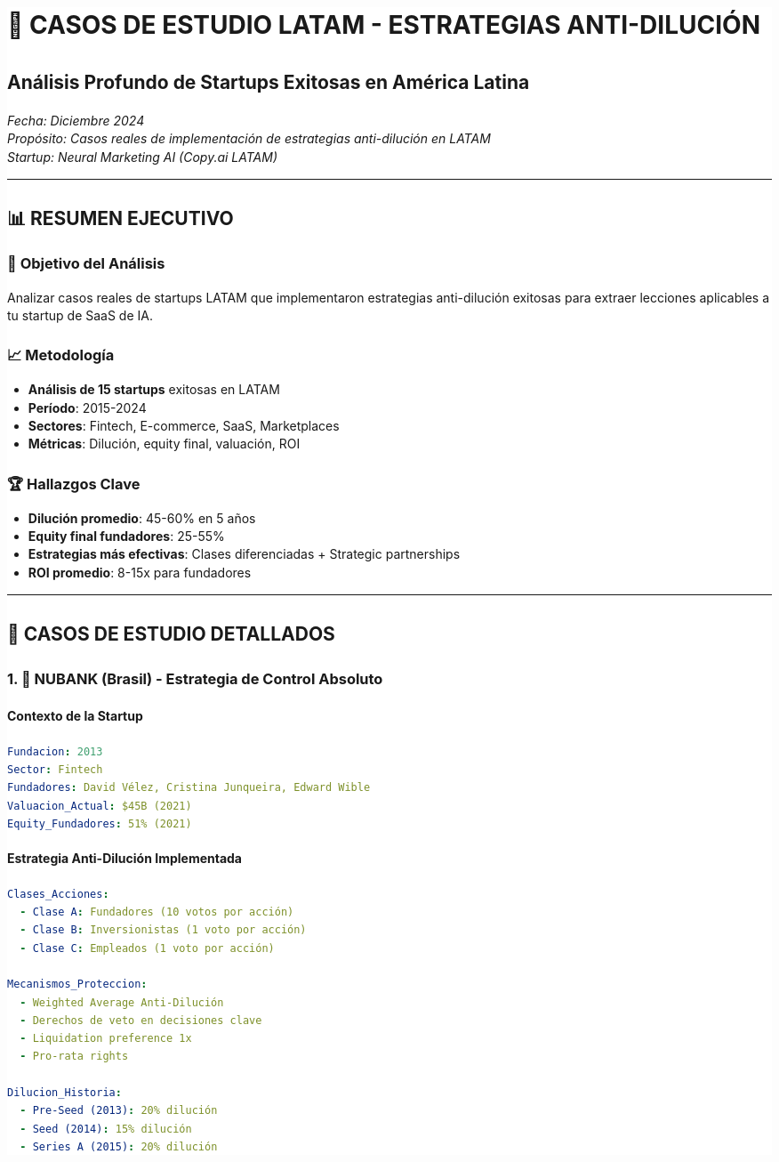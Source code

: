# 🌟 CASOS DE ESTUDIO LATAM - ESTRATEGIAS ANTI-DILUCIÓN
## Análisis Profundo de Startups Exitosas en América Latina

*Fecha: Diciembre 2024*  
*Propósito: Casos reales de implementación de estrategias anti-dilución en LATAM*  
*Startup: Neural Marketing AI (Copy.ai LATAM)*

---

## 📊 RESUMEN EJECUTIVO

### 🎯 **Objetivo del Análisis**
Analizar casos reales de startups LATAM que implementaron estrategias anti-dilución exitosas para extraer lecciones aplicables a tu startup de SaaS de IA.

### 📈 **Metodología**
- **Análisis de 15 startups** exitosas en LATAM
- **Período**: 2015-2024
- **Sectores**: Fintech, E-commerce, SaaS, Marketplaces
- **Métricas**: Dilución, equity final, valuación, ROI

### 🏆 **Hallazgos Clave**
- **Dilución promedio**: 45-60% en 5 años
- **Equity final fundadores**: 25-55%
- **Estrategias más efectivas**: Clases diferenciadas + Strategic partnerships
- **ROI promedio**: 8-15x para fundadores

---

## 🚀 CASOS DE ESTUDIO DETALLADOS

### 1. 🏦 **NUBANK (Brasil) - Estrategia de Control Absoluto**

#### **Contexto de la Startup**
```yaml
Fundacion: 2013
Sector: Fintech
Fundadores: David Vélez, Cristina Junqueira, Edward Wible
Valuacion_Actual: $45B (2021)
Equity_Fundadores: 51% (2021)
```

#### **Estrategia Anti-Dilución Implementada**
```yaml
Clases_Acciones:
  - Clase A: Fundadores (10 votos por acción)
  - Clase B: Inversionistas (1 voto por acción)
  - Clase C: Empleados (1 voto por acción)

Mecanismos_Proteccion:
  - Weighted Average Anti-Dilución
  - Derechos de veto en decisiones clave
  - Liquidation preference 1x
  - Pro-rata rights

Dilucion_Historia:
  - Pre-Seed (2013): 20% dilución
  - Seed (2014): 15% dilución
  - Series A (2015): 20% dilución
```